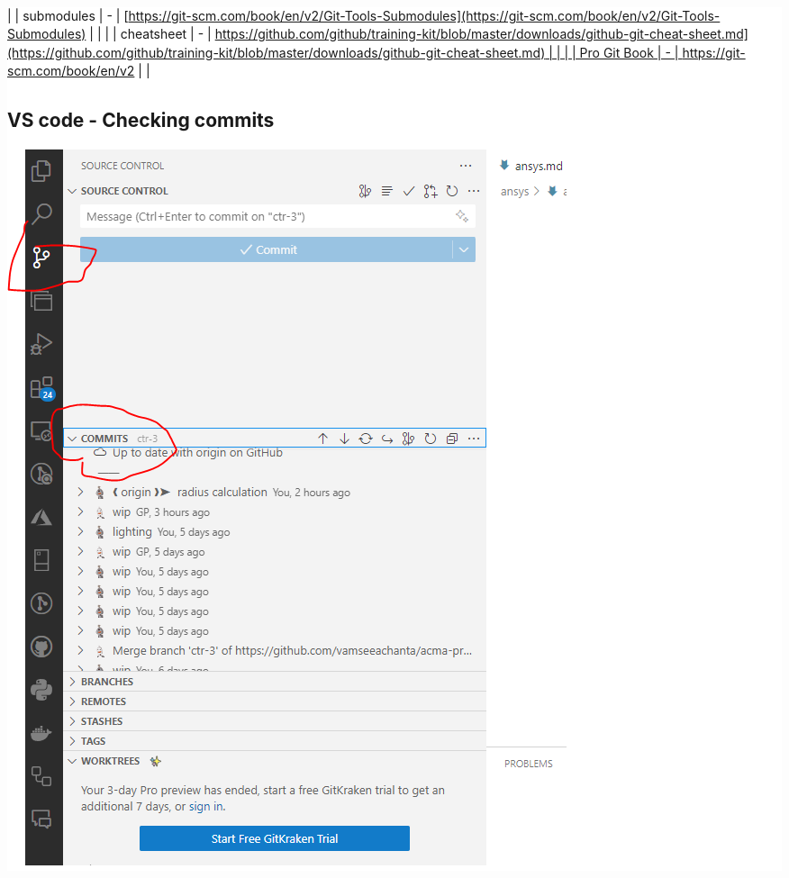 |  | submodules  | - | [https://git-scm.com/book/en/v2/Git-Tools-Submodules](https://git-scm.com/book/en/v2/Git-Tools-Submodules) |  |
|  | cheatsheet  | - | [https://github.com/github/training-kit/blob/master/downloads/github-git-cheat-sheet.md](https://github.com/github/training-kit/blob/master/downloads/github-git-cheat-sheet.md) |  |
|  | Pro Git Book  | - | <https://git-scm.com/book/en/v2>](<https://git-scm.com/book/en/v2>) |  |

## VS code - Checking commits

![commit history](image.png)
